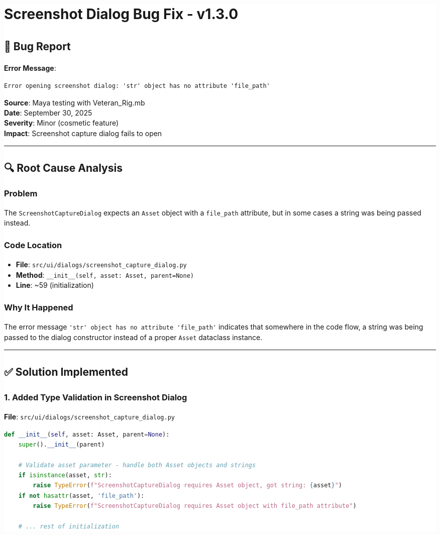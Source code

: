 # Screenshot Dialog Bug Fix - v1.3.0

## 🐛 Bug Report

**Error Message**:

```text
Error opening screenshot dialog: 'str' object has no attribute 'file_path'
```

**Source**: Maya testing with Veteran_Rig.mb  
**Date**: September 30, 2025  
**Severity**: Minor (cosmetic feature)  
**Impact**: Screenshot capture dialog fails to open

---

## 🔍 Root Cause Analysis

### Problem

The `ScreenshotCaptureDialog` expects an `Asset` object with a `file_path` attribute, but in some cases a string was being passed instead.

### Code Location

- **File**: `src/ui/dialogs/screenshot_capture_dialog.py`
- **Method**: `__init__(self, asset: Asset, parent=None)`
- **Line**: ~59 (initialization)

### Why It Happened

The error message `'str' object has no attribute 'file_path'` indicates that somewhere in the code flow, a string was being passed to the dialog constructor instead of a proper `Asset` dataclass instance.

---

## ✅ Solution Implemented

### 1. Added Type Validation in Screenshot Dialog

**File**: `src/ui/dialogs/screenshot_capture_dialog.py`

```python
def __init__(self, asset: Asset, parent=None):
    super().__init__(parent)
    
    # Validate asset parameter - handle both Asset objects and strings
    if isinstance(asset, str):
        raise TypeError(f"ScreenshotCaptureDialog requires Asset object, got string: {asset}")
    if not hasattr(asset, 'file_path'):
        raise TypeError(f"ScreenshotCaptureDialog requires Asset object with file_path attribute")
    
    # ... rest of initialization
```
